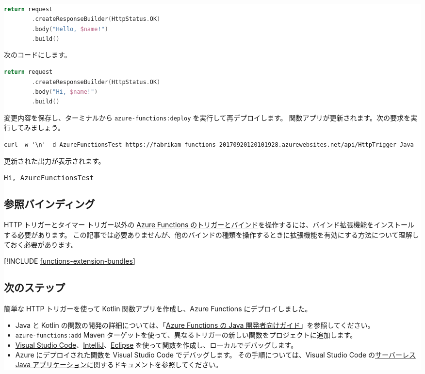 ```kotlin
return request
        .createResponseBuilder(HttpStatus.OK)
        .body("Hello, $name!")
        .build()
```

次のコードにします。

```kotlin
return request
        .createResponseBuilder(HttpStatus.OK)
        .body("Hi, $name!")
        .build()
```

変更内容を保存し、ターミナルから `azure-functions:deploy` を実行して再デプロイします。 関数アプリが更新されます。次の要求を実行してみましょう。

```
curl -w '\n' -d AzureFunctionsTest https://fabrikam-functions-20170920120101928.azurewebsites.net/api/HttpTrigger-Java
```

更新された出力が表示されます。

<pre>
Hi, AzureFunctionsTest
</pre>


## <a name="reference-bindings"></a>参照バインディング

HTTP トリガーとタイマー トリガー以外の [Azure Functions のトリガーとバインド](functions-triggers-bindings.md)を操作するには、バインド拡張機能をインストールする必要があります。 この記事では必要ありませんが、他のバインドの種類を操作するときに拡張機能を有効にする方法について理解しておく必要があります。

[!INCLUDE [functions-extension-bundles](../../includes/functions-extension-bundles.md)]

## <a name="next-steps"></a>次のステップ

簡単な HTTP トリガーを使って Kotlin 関数アプリを作成し、Azure Functions にデプロイしました。

- Java と Kotlin の関数の開発の詳細については、「[Azure Functions の Java 開発者向けガイド](functions-reference-java.md)」を参照してください。
- `azure-functions:add` Maven ターゲットを使って、異なるトリガーの新しい関数をプロジェクトに追加します。
- [Visual Studio Code](https://code.visualstudio.com/docs/java/java-azurefunctions)、[IntelliJ](functions-create-maven-intellij.md)、[Eclipse](functions-create-maven-eclipse.md) を使って関数を作成し、ローカルでデバッグします。 
- Azure にデプロイされた関数を Visual Studio Code でデバッグします。 その手順については、Visual Studio Code の[サーバーレス Java アプリケーション](https://code.visualstudio.com/docs/java/java-serverless#_remote-debug-functions-running-in-the-cloud)に関するドキュメントを参照してください。
